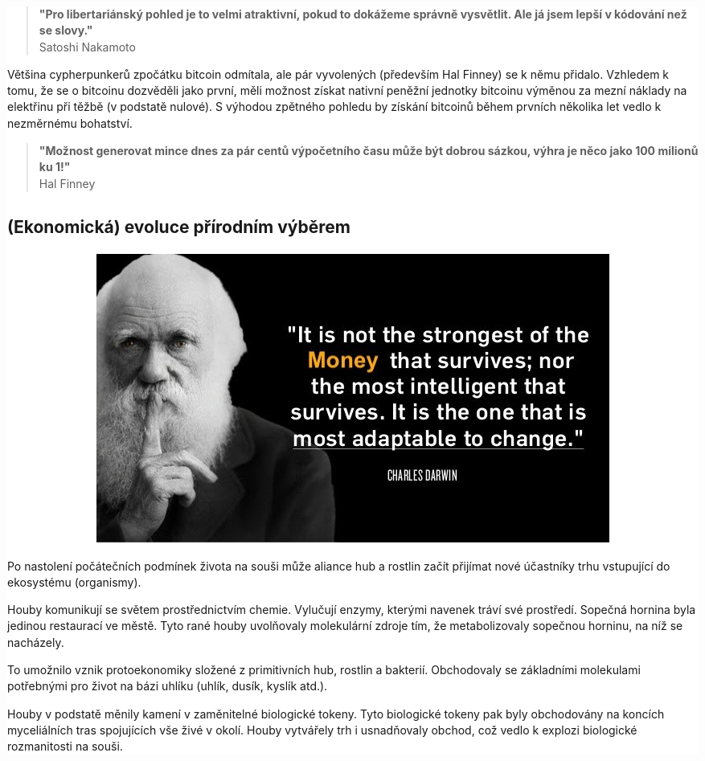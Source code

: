 > <b>"Pro libertariánský pohled je to velmi atraktivní, pokud to dokážeme správně vysvětlit. Ale já jsem lepší v kódování než se slovy."</b>
> <br>Satoshi Nakamoto

Většina cypherpunkerů zpočátku bitcoin odmítala, ale pár vyvolených (především Hal Finney) se k němu přidalo. Vzhledem k tomu, že se o bitcoinu 
dozvěděli jako první, měli možnost získat nativní peněžní jednotky bitcoinu výměnou za mezní náklady na elektřinu při těžbě (v podstatě nulové). 
S výhodou zpětného pohledu by získání bitcoinů během prvních několika let vedlo k nezměrnému bohatství.

> <b>"Možnost generovat mince dnes za pár centů výpočetního času může být dobrou sázkou, výhra je něco jako 100 milionů ku 1!"</b>
> <br>Hal Finney


## (Ekonomická) evoluce přírodním výběrem

<p style="text-align:center;"><img src="./pics/0747474-22-Darwin.jpeg" alt=""></p>

Po nastolení počátečních podmínek života na souši může aliance hub a rostlin začít přijímat nové účastníky trhu vstupující do ekosystému (organismy).

Houby komunikují se světem prostřednictvím chemie. Vylučují enzymy, kterými navenek tráví své prostředí. Sopečná hornina byla jedinou 
restaurací ve městě. Tyto rané houby uvolňovaly molekulární zdroje tím, že metabolizovaly sopečnou horninu, na níž se nacházely.

To umožnilo vznik protoekonomiky složené z primitivních hub, rostlin a bakterií. Obchodovaly se základními molekulami potřebnými pro život 
na bázi uhlíku (uhlík, dusík, kyslík atd.).

Houby v podstatě měnily kamení v zaměnitelné biologické tokeny. Tyto biologické tokeny pak byly obchodovány na koncích myceliálních tras 
spojujících vše živé v okolí. Houby vytvářely trh i usnadňovaly obchod, což vedlo k explozi biologické rozmanitosti na souši.
